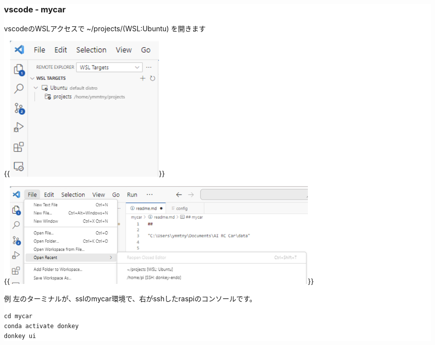 ### vscode - mycar

vscodeのWSLアクセスで ~/projects/(WSL:Ubuntu) を開きます

{{<img src="./img/2024-01-09-17-30-27.png" width="300">}}

{{<img src="./img/2024-01-09-17-29-39.png" width="600">}}

例 左のターミナルが、sslのmycar環境で、右がsshしたraspiのコンソールです。

```
cd mycar
conda activate donkey
donkey ui
```
